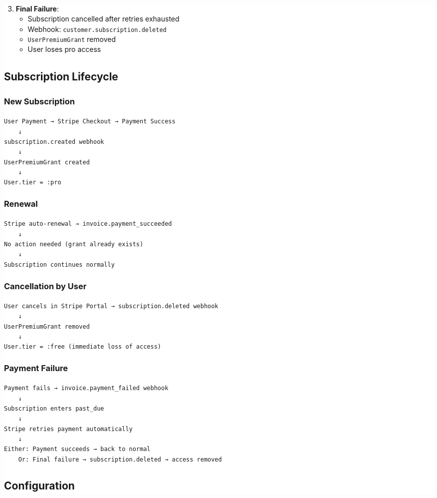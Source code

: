 3. **Final Failure**:
   - Subscription cancelled after retries exhausted
   - Webhook: `customer.subscription.deleted`
   - `UserPremiumGrant` removed
   - User loses pro access

## Subscription Lifecycle

### New Subscription
```
User Payment → Stripe Checkout → Payment Success 
    ↓
subscription.created webhook
    ↓  
UserPremiumGrant created
    ↓
User.tier = :pro
```

### Renewal
```
Stripe auto-renewal → invoice.payment_succeeded
    ↓
No action needed (grant already exists)
    ↓
Subscription continues normally
```

### Cancellation by User
```
User cancels in Stripe Portal → subscription.deleted webhook
    ↓
UserPremiumGrant removed
    ↓
User.tier = :free (immediate loss of access)
```

### Payment Failure
```
Payment fails → invoice.payment_failed webhook
    ↓
Subscription enters past_due
    ↓
Stripe retries payment automatically
    ↓
Either: Payment succeeds → back to normal
    Or: Final failure → subscription.deleted → access removed
```

## Configuration
